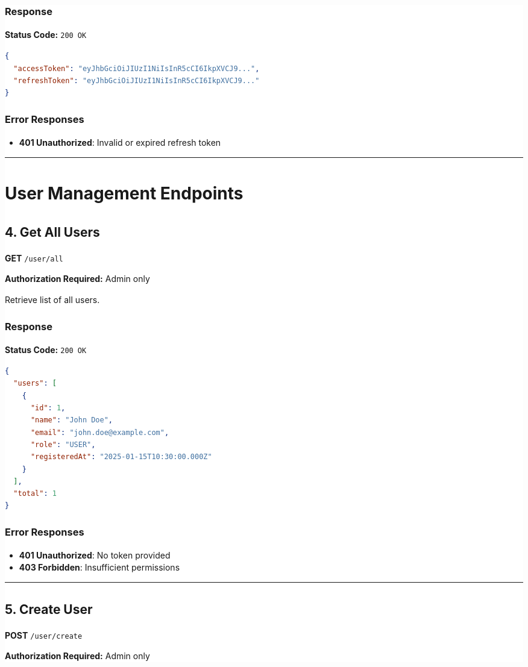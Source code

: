 ### Response
**Status Code:** `200 OK`
```json
{
  "accessToken": "eyJhbGciOiJIUzI1NiIsInR5cCI6IkpXVCJ9...",
  "refreshToken": "eyJhbGciOiJIUzI1NiIsInR5cCI6IkpXVCJ9..."
}
```

### Error Responses
- **401 Unauthorized**: Invalid or expired refresh token

---

# User Management Endpoints

## 4. Get All Users
**GET** `/user/all`

**Authorization Required:** Admin only

Retrieve list of all users.

### Response
**Status Code:** `200 OK`
```json
{
  "users": [
    {
      "id": 1,
      "name": "John Doe",
      "email": "john.doe@example.com",
      "role": "USER",
      "registeredAt": "2025-01-15T10:30:00.000Z"
    }
  ],
  "total": 1
}
```

### Error Responses
- **401 Unauthorized**: No token provided
- **403 Forbidden**: Insufficient permissions

---

## 5. Create User
**POST** `/user/create`

**Authorization Required:** Admin only
